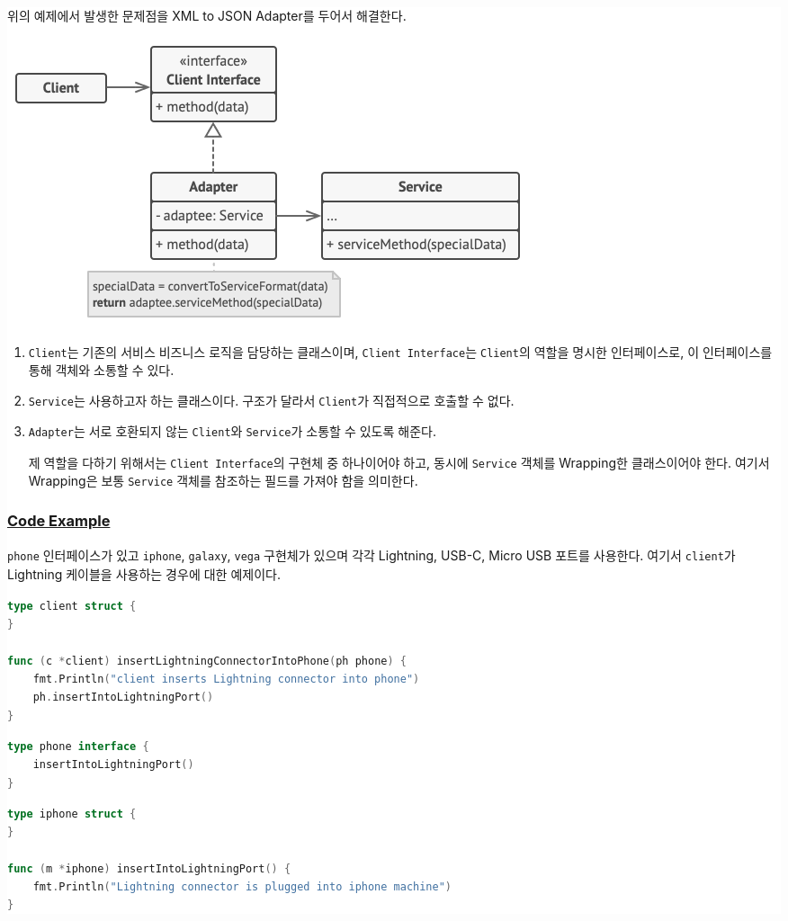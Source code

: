 위의 예제에서 발생한 문제점을 XML to JSON Adapter를 두어서 해결한다.

![Adapter Structure[^1]](images/adapter-structure.png)

1. `Client`는 기존의 서비스 비즈니스 로직을 담당하는 클래스이며, `Client Interface`는 `Client`의 역할을 명시한 인터페이스로, 이 인터페이스를 통해 객체와 소통할 수 있다.

2. `Service`는 사용하고자 하는 클래스이다. 구조가 달라서 `Client`가 직접적으로 호출할 수 없다.

3. `Adapter`는 서로 호환되지 않는 `Client`와 `Service`가 소통할 수 있도록 해준다.

   제 역할을 다하기 위해서는 `Client Interface`의 구현체 중 하나이어야 하고, 동시에 `Service` 객체를 Wrapping한 클래스이어야 한다. 여기서 Wrapping은 보통 `Service` 객체를 참조하는 필드를 가져야 함을 의미한다.

### [Code Example](https://github.com/joonparkhere/records/tree/main/content/post/design-pattern/project/hello-structural-pattern/adapter)

`phone` 인터페이스가 있고 `iphone`, `galaxy`, `vega` 구현체가 있으며 각각 Lightning, USB-C, Micro USB 포트를 사용한다. 여기서 `client`가 Lightning 케이블을 사용하는 경우에 대한 예제이다.

```go
type client struct {
}

func (c *client) insertLightningConnectorIntoPhone(ph phone) {
	fmt.Println("client inserts Lightning connector into phone")
	ph.insertIntoLightningPort()
}
```

```go
type phone interface {
	insertIntoLightningPort()
}
```

```go
type iphone struct {
}

func (m *iphone) insertIntoLightningPort() {
	fmt.Println("Lightning connector is plugged into iphone machine")
}
```


[^1]: [Adapter Origin](https://refactoring.guru/design-patterns/adapter)
[^2]: [Bridge Origin](https://refactoring.guru/design-patterns/bridge)
[^3]: [Composite Origin](https://refactoring.guru/design-patterns/composite)
[^4]: [Decorator Origin](https://refactoring.guru/design-patterns/decorator)
[^5]: [Facade Origin](https://refactoring.guru/design-patterns/facade)
[^6]: [Flyweight](https://refactoring.guru/design-patterns/flyweight)
[^7]: [Proxy Origin](https://refactoring.guru/design-patterns/proxy)